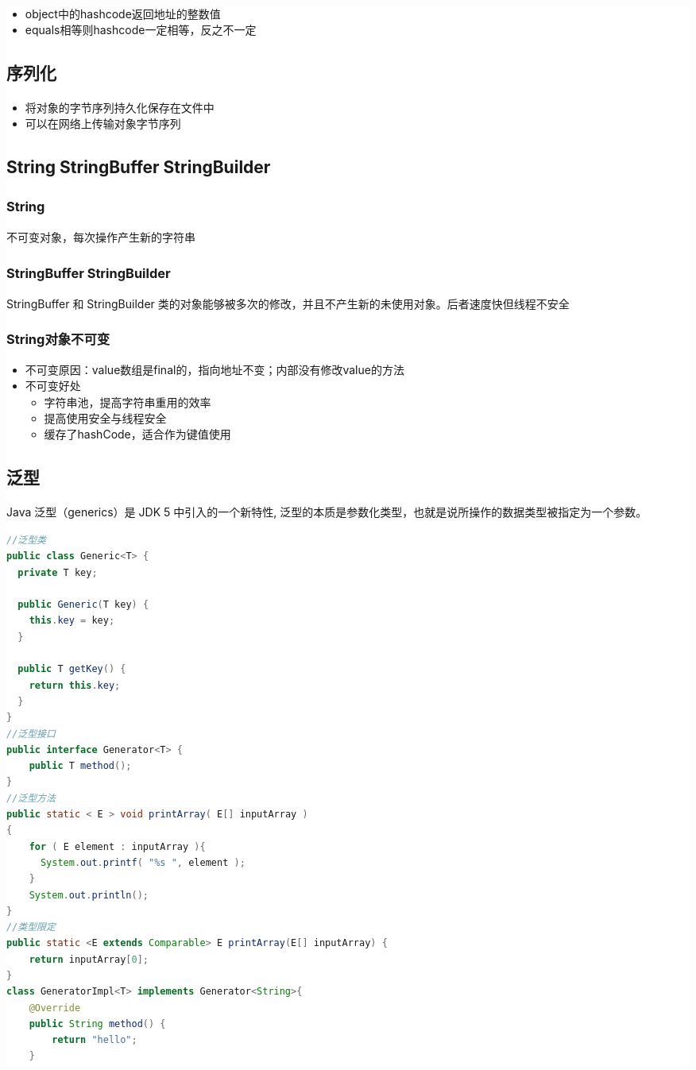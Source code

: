 - object中的hashcode返回地址的整数值
- equals相等则hashcode一定相等，反之不一定

## 序列化

- 将对象的字节序列持久化保存在文件中
- 可以在网络上传输对象字节序列

## String StringBuffer StringBuilder

### String

不可变对象，每次操作产生新的字符串

### StringBuffer StringBuilder

StringBuffer 和 StringBuilder 类的对象能够被多次的修改，并且不产生新的未使用对象。后者速度快但线程不安全

### String对象不可变

- 不可变原因：value数组是final的，指向地址不变；内部没有修改value的方法
- 不可变好处
	- 字符串池，提高字符串重用的效率
	- 提高使用安全与线程安全
	- 缓存了hashCode，适合作为键值使用

## 泛型

Java 泛型（generics）是 JDK 5 中引入的一个新特性, 泛型的本质是参数化类型，也就是说所操作的数据类型被指定为一个参数。

```java
//泛型类
public class Generic<T> {
  private T key;
  
  public Generic(T key) {
    this.key = key;
  }
  
  public T getKey() {
    return this.key;
  }
}
//泛型接口
public interface Generator<T> {
    public T method();
}
//泛型方法
public static < E > void printArray( E[] inputArray )
{         
    for ( E element : inputArray ){        
      System.out.printf( "%s ", element );
    }	
    System.out.println();
}
//类型限定
public static <E extends Comparable> E printArray(E[] inputArray) {
  	return inputArray[0];
}
class GeneratorImpl<T> implements Generator<String>{
    @Override
    public String method() {
        return "hello";
    }
```